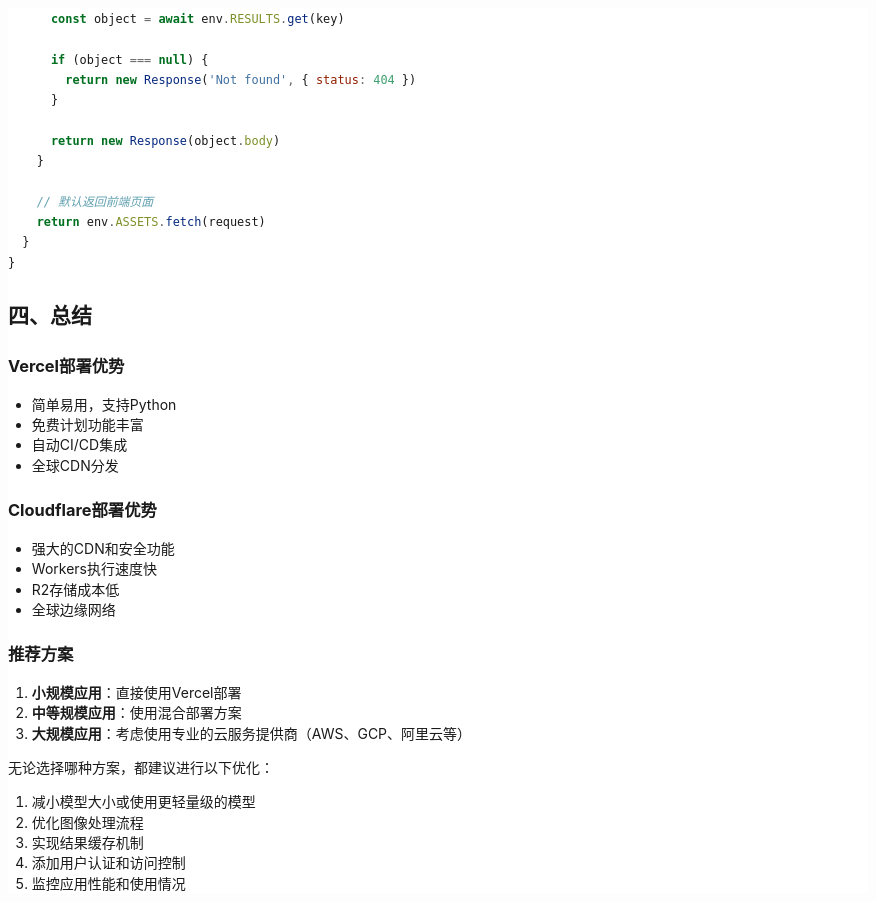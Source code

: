 ```javascript
      const object = await env.RESULTS.get(key)
      
      if (object === null) {
        return new Response('Not found', { status: 404 })
      }
      
      return new Response(object.body)
    }
    
    // 默认返回前端页面
    return env.ASSETS.fetch(request)
  }
}
```

## 四、总结

### Vercel部署优势

- 简单易用，支持Python
- 免费计划功能丰富
- 自动CI/CD集成
- 全球CDN分发

### Cloudflare部署优势

- 强大的CDN和安全功能
- Workers执行速度快
- R2存储成本低
- 全球边缘网络

### 推荐方案

1. **小规模应用**：直接使用Vercel部署
2. **中等规模应用**：使用混合部署方案
3. **大规模应用**：考虑使用专业的云服务提供商（AWS、GCP、阿里云等）

无论选择哪种方案，都建议进行以下优化：

1. 减小模型大小或使用更轻量级的模型
2. 优化图像处理流程
3. 实现结果缓存机制
4. 添加用户认证和访问控制
5. 监控应用性能和使用情况
